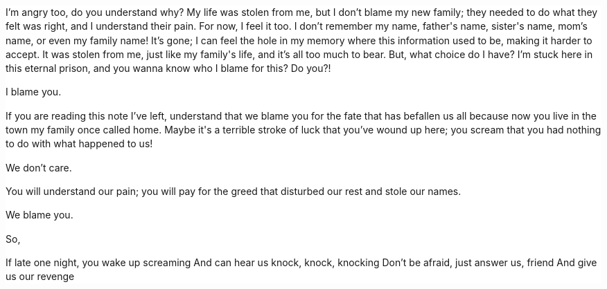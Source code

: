 





I’m angry too, do you understand why? My life was stolen from me, but I don’t blame my new family; they needed to do what they felt was right, and I understand their pain. For now, I feel it too. I don’t remember my name, father's name, sister's name, mom’s name, or even my family name! It’s gone; I can feel the hole in my memory where this information used to be, making it harder to accept. It was stolen from me, just like my family's life, and it’s all too much to bear. But, what choice do I have? I’m stuck here in this eternal prison, and you wanna know who I blame for this? Do you?! 


I blame you. 


If you are reading this note I’ve left, understand that we blame you for the fate that has befallen us all because now you live in the town my family once called home. Maybe it's a terrible stroke of luck that you’ve wound up here; you scream that you had nothing to do with what happened to us! 


We don’t care.


 You will understand our pain; you will pay for the greed that disturbed our rest and stole our names.


We blame you. 


So, 


If late one night, you wake up screaming 
And can hear us knock, knock, knocking
Don’t be afraid, just answer us, friend
And give us our revenge